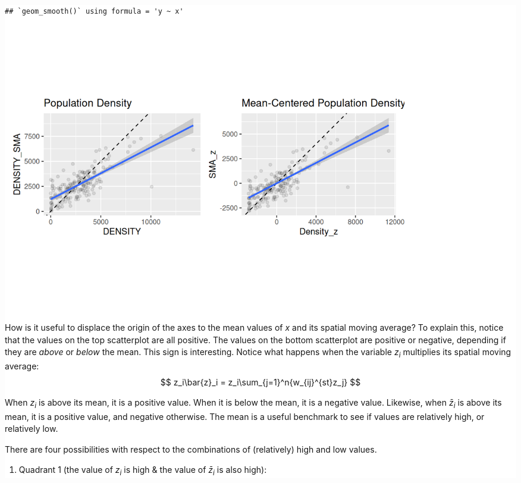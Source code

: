 ```
## `geom_smooth()` using formula = 'y ~ x'
```

<img src="23-Area-Data-III_files/figure-html/unnamed-chunk-17-1.png" width="672" />

How is it useful to displace the origin of the axes to the mean values of $x$ and its spatial moving average? To explain this, notice that the values on the top scatterplot are all positive. The values on the bottom scatterplot are positive or negative, depending if they are _above_ or _below_ the mean. This sign is interesting. Notice what happens when the variable $z_i$ multiplies its spatial moving average:
$$
z_i\bar{z}_i = z_i\sum_{j=1}^n{w_{ij}^{st}z_j}
$$

When $z_i$ is above its mean, it is a positive value. When it is below the mean, it is a negative value. Likewise, when $\bar{z}_i$ is above its mean, it is a positive value, and negative otherwise. The mean is a useful benchmark to see if values are relatively high, or relatively low.

There are four possibilities with respect to the combinations of (relatively) high and low values.

1. Quadrant 1 (the value of $z_i$ is high & the value of $\bar{z}_i$ is also high):
